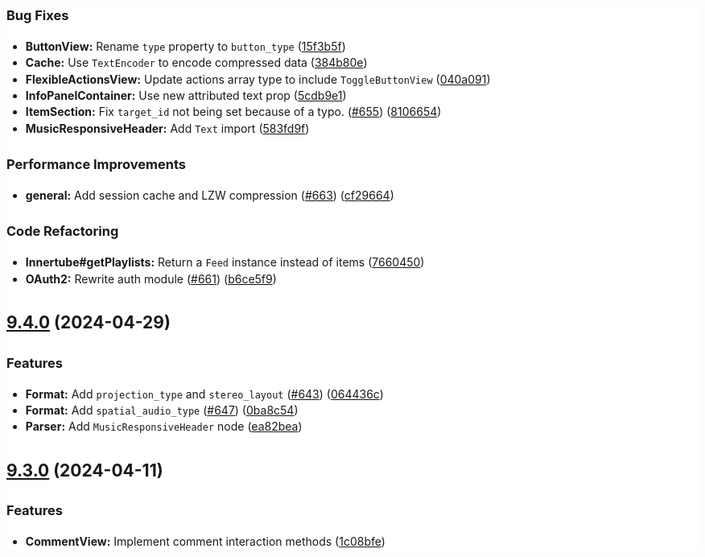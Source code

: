 
### Bug Fixes

* **ButtonView:** Rename `type` property to `button_type` ([15f3b5f](https://github.com/LuanRT/YouTube.js/commit/15f3b5fdba17f11cddada168de268546875e48f9))
* **Cache:** Use `TextEncoder` to encode compressed data ([384b80e](https://github.com/LuanRT/YouTube.js/commit/384b80ee41d7547a00d8dc17c50c8542629264b5))
* **FlexibleActionsView:** Update actions array type to include `ToggleButtonView` ([040a091](https://github.com/LuanRT/YouTube.js/commit/040a09163903b914f546d5083dbfdeab7175b24c))
* **InfoPanelContainer:** Use new attributed text prop ([5cdb9e1](https://github.com/LuanRT/YouTube.js/commit/5cdb9e1e2fa4ad5abdb3659bb35d0b3edc60123c))
* **ItemSection:** Fix `target_id` not being set because of a typo. ([#655](https://github.com/LuanRT/YouTube.js/issues/655)) ([8106654](https://github.com/LuanRT/YouTube.js/commit/810665407e91b2890a8e555fd759d67ccd800379))
* **MusicResponsiveHeader:** Add `Text` import ([583fd9f](https://github.com/LuanRT/YouTube.js/commit/583fd9f8d70735d071b34bd1d68faa62eeac593a))


### Performance Improvements

* **general:** Add session cache and LZW compression ([#663](https://github.com/LuanRT/YouTube.js/issues/663)) ([cf29664](https://github.com/LuanRT/YouTube.js/commit/cf29664d376ff792602400ef9a4ac301c676735c))


### Code Refactoring

* **Innertube#getPlaylists:** Return a `Feed` instance instead of items ([7660450](https://github.com/LuanRT/YouTube.js/commit/766045049d7154866e6fe32f6d965025d736d77d))
* **OAuth2:** Rewrite auth module ([#661](https://github.com/LuanRT/YouTube.js/issues/661)) ([b6ce5f9](https://github.com/LuanRT/YouTube.js/commit/b6ce5f903fa2285cb381d73aedf02cc5e2712478))

## [9.4.0](https://github.com/LuanRT/YouTube.js/compare/v9.3.0...v9.4.0) (2024-04-29)


### Features

* **Format:** Add `projection_type` and `stereo_layout` ([#643](https://github.com/LuanRT/YouTube.js/issues/643)) ([064436c](https://github.com/LuanRT/YouTube.js/commit/064436cef30e892d8f569d4f7b146557fd72b09f))
* **Format:** Add `spatial_audio_type` ([#647](https://github.com/LuanRT/YouTube.js/issues/647)) ([0ba8c54](https://github.com/LuanRT/YouTube.js/commit/0ba8c54257b068d7e4518c982396acb42f1dd41d))
* **Parser:** Add `MusicResponsiveHeader` node ([ea82bea](https://github.com/LuanRT/YouTube.js/commit/ea82beaa10f6c877d6dd3102e10f6ae382560e0f))

## [9.3.0](https://github.com/LuanRT/YouTube.js/compare/v9.2.1...v9.3.0) (2024-04-11)


### Features

* **CommentView:** Implement comment interaction methods ([1c08bfe](https://github.com/LuanRT/YouTube.js/commit/1c08bfe113804c69fbc4e49b42442d9a63d73be6))
